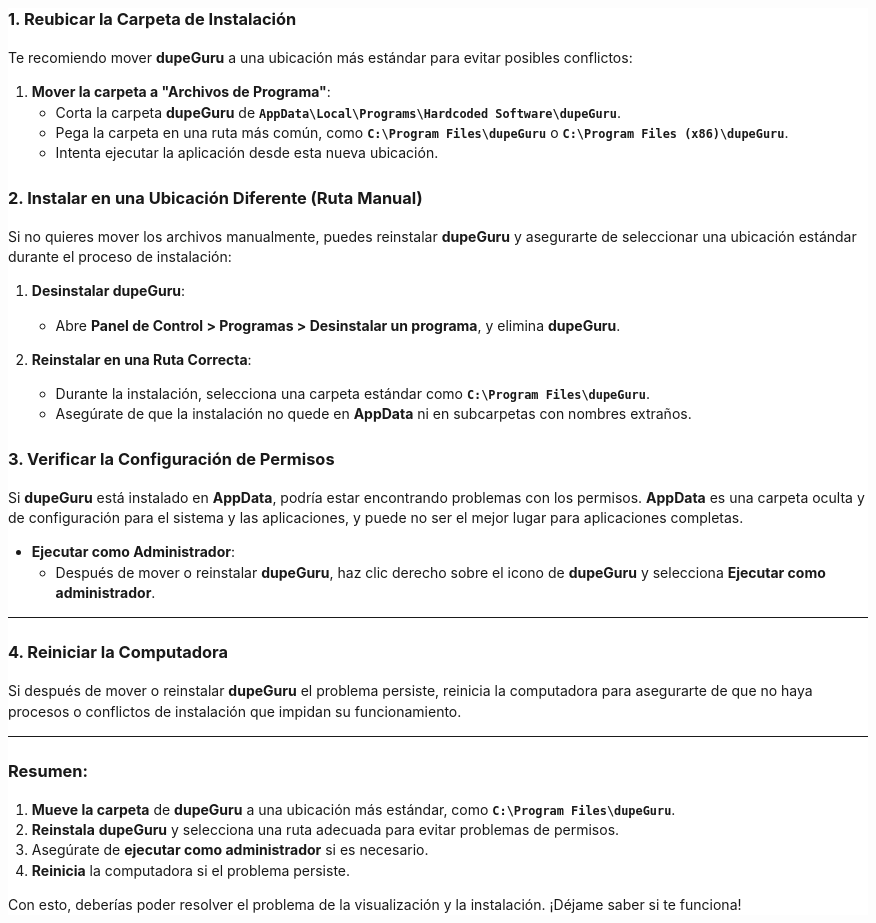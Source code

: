 ### 1. **Reubicar la Carpeta de Instalación**
Te recomiendo mover **dupeGuru** a una ubicación más estándar para evitar posibles conflictos:

1. **Mover la carpeta a "Archivos de Programa"**:
   - Corta la carpeta **dupeGuru** de **`AppData\Local\Programs\Hardcoded Software\dupeGuru`**.
   - Pega la carpeta en una ruta más común, como **`C:\Program Files\dupeGuru`** o **`C:\Program Files (x86)\dupeGuru`**.
   - Intenta ejecutar la aplicación desde esta nueva ubicación.

### 2. **Instalar en una Ubicación Diferente (Ruta Manual)**
Si no quieres mover los archivos manualmente, puedes reinstalar **dupeGuru** y asegurarte de seleccionar una ubicación estándar durante el proceso de instalación:

1. **Desinstalar dupeGuru**: 
   - Abre **Panel de Control > Programas > Desinstalar un programa**, y elimina **dupeGuru**.
   
2. **Reinstalar en una Ruta Correcta**:
   - Durante la instalación, selecciona una carpeta estándar como **`C:\Program Files\dupeGuru`**.
   - Asegúrate de que la instalación no quede en **AppData** ni en subcarpetas con nombres extraños.

### 3. **Verificar la Configuración de Permisos**
Si **dupeGuru** está instalado en **AppData**, podría estar encontrando problemas con los permisos. **AppData** es una carpeta oculta y de configuración para el sistema y las aplicaciones, y puede no ser el mejor lugar para aplicaciones completas.

- **Ejecutar como Administrador**:
  - Después de mover o reinstalar **dupeGuru**, haz clic derecho sobre el icono de **dupeGuru** y selecciona **Ejecutar como administrador**.

---

### 4. **Reiniciar la Computadora**
Si después de mover o reinstalar **dupeGuru** el problema persiste, reinicia la computadora para asegurarte de que no haya procesos o conflictos de instalación que impidan su funcionamiento.

---

### Resumen:

1. **Mueve la carpeta** de **dupeGuru** a una ubicación más estándar, como **`C:\Program Files\dupeGuru`**.
2. **Reinstala** **dupeGuru** y selecciona una ruta adecuada para evitar problemas de permisos.
3. Asegúrate de **ejecutar como administrador** si es necesario.
4. **Reinicia** la computadora si el problema persiste.

Con esto, deberías poder resolver el problema de la visualización y la instalación. ¡Déjame saber si te funciona!


